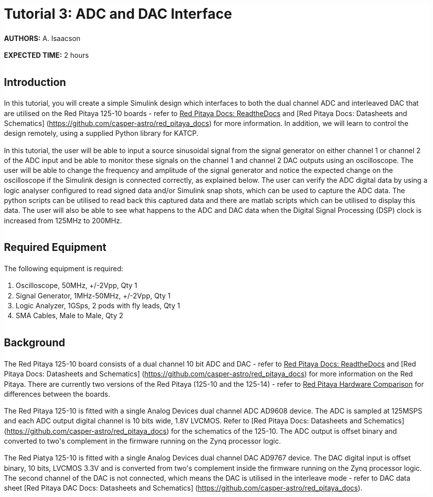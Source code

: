 # Tutorial 3: ADC and DAC Interface
**AUTHORS:** A. Isaacson

**EXPECTED TIME:** 2 hours

## Introduction ##
In this tutorial, you will create a simple Simulink design which interfaces to both the dual channel ADC and interleaved DAC that are utilised on the Red Pitaya 125-10 boards - refer to [Red Pitaya Docs: ReadtheDocs](https://redpitaya.readthedocs.io/en/latest/) and [Red Pitaya Docs: Datasheets and Schematics] (https://github.com/casper-astro/red_pitaya_docs) for more information. In addition, we will learn to control the design remotely, using a supplied Python library for KATCP. 

In this tutorial, the user will be able to input a source sinusoidal signal from the signal generator on either channel 1 or channel 2 of the ADC input and be able to monitor these signals on the channel 1 and channel 2 DAC outputs using an oscilloscope. The user will be able to change the frequency and amplitude of the signal generator and notice the expected change on the oscilloscope if the Simulink design is connected correctly, as explained below. The user can verify the ADC digital data by using a logic analyser configured to read signed data and/or Simulink snap shots, which can be used to capture the ADC data. The python scripts can be utilised to read back this captured data and there are matlab scripts which can be utilised to display this data. The user will also be able to see what happens to the ADC and DAC data when the Digital Signal Processing (DSP) clock is increased from 125MHz to 200MHz.

## Required Equipment ##
The following equipment is required:
1) Oscilloscope, 50MHz, +/-2Vpp, Qty 1
2) Signal Generator, 1MHz-50MHz, +/-2Vpp, Qty 1
3) Logic Analyzer, 1GSps, 2 pods with fly leads, Qty 1
4) SMA Cables, Male to Male, Qty 2

## Background ##
The Red Pitaya 125-10 board consists of a dual channel 10 bit ADC and DAC - refer to [Red Pitaya Docs: ReadtheDocs](https://redpitaya.readthedocs.io/en/latest/) and [Red Pitaya Docs: Datasheets and Schematics] (https://github.com/casper-astro/red_pitaya_docs) for more information on the Red Pitaya. There are currently two versions of the Red Pitaya (125-10 and the 125-14) - refer to [Red Pitaya Hardware Comparison](https://redpitaya.readthedocs.io/en/latest/developerGuide/125-10/vs.html) for differences between the boards.

The Red Pitaya 125-10 is fitted with a single Analog Devices dual channel ADC AD9608 device. The ADC is sampled at 125MSPS and each ADC output digital channel is 10 bits wide, 1.8V LVCMOS. Refer to [Red Pitaya Docs: Datasheets and Schematics] (https://github.com/casper-astro/red_pitaya_docs) for the schematics of the 125-10. The ADC output is offset binary and converted to two's complement in the firmware running on the Zynq processor logic.

The Red Piatya 125-10 is fitted with a single Analog Devices dual channel DAC AD9767 device. The DAC digital input is offset binary, 10 bits, LVCMOS 3.3V and is converted from two's complement inside the firmware running on the Zynq processor logic. The second channel of the DAC is not connected, which means the DAC is utilised in the interleave mode - refer to DAC data sheet [Red Pitaya DAC Docs: Datasheets and Schematics] (https://github.com/casper-astro/red_pitaya_docs).
